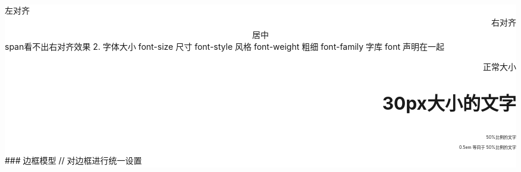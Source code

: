 <style>
div#left{
  text-align:left;
}
div#right{
  text-align:right;
}
div#center{
  text-align:center;
}
span#right{
  text-align:right;
}
</style>

<div id="left">
左对齐
</div>
<div id="right">
右对齐
</div>
<div id="center">
居中
</div>
<span id="right">
span看不出右对齐效果
2. 字体大小
font-size	尺寸	
font-style	风格	
font-weight	粗细	
font-family	字库	
font	声明在一起

<style>
p.big{
  font-size:30px;
  font-style:normal;
  font-weight:bold;
}
p.small{
  font-size:50%;
}
p.small2{
  font-size:0.5em;
}  
</style>

<p >正常大小</p>
<p class="big">30px大小的文字</p>
<p class="small">50%比例的文字</p>
<p class="small2">0.5em 等同于 50%比例的文字</p>
### 边框模型
// 对边框进行统一设置
<style>
.box{
    width:70px;
    padding:5px;
    margin: 10px;
}
